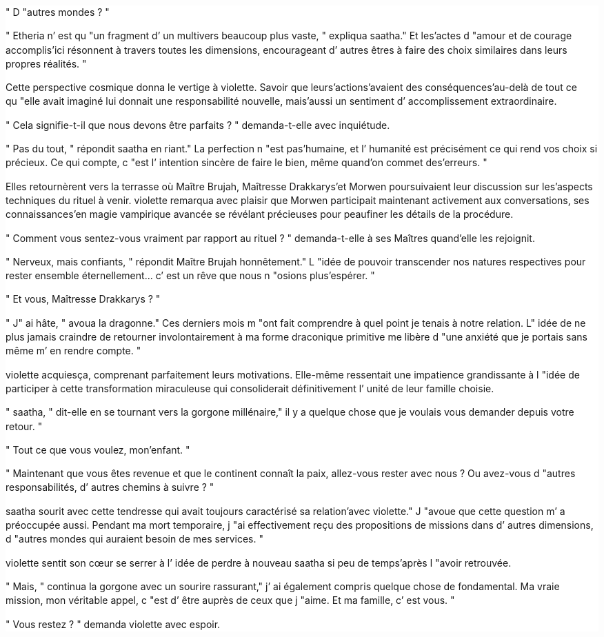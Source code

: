 " D "autres mondes ? "

" Etheria n’ est qu "un fragment d’ un multivers beaucoup plus vaste, " expliqua saatha." Et les’actes d "amour et de courage accomplis’ici résonnent à travers toutes les dimensions, encourageant d’ autres êtres à faire des choix similaires dans leurs propres réalités. "

Cette perspective cosmique donna le vertige à violette. Savoir que leurs’actions’avaient des conséquences’au-delà de tout ce qu "elle avait imaginé lui donnait une responsabilité nouvelle, mais’aussi un sentiment d’ accomplissement extraordinaire.

" Cela signifie-t-il que nous devons être parfaits ? " demanda-t-elle avec inquiétude.

" Pas du tout, " répondit saatha en riant." La perfection n "est pas’humaine, et l’ humanité est précisément ce qui rend vos choix si précieux. Ce qui compte, c "est l’ intention sincère de faire le bien, même quand’on commet des’erreurs. "

Elles retournèrent vers la terrasse où Maître Brujah, Maîtresse Drakkarys’et Morwen poursuivaient leur discussion sur les’aspects techniques du rituel à venir. violette remarqua avec plaisir que Morwen participait maintenant activement aux conversations, ses connaissances’en magie vampirique avancée se révélant précieuses pour peaufiner les détails de la procédure.

" Comment vous sentez-vous vraiment par rapport au rituel ? " demanda-t-elle à ses Maîtres quand’elle les rejoignit.

" Nerveux, mais confiants, " répondit Maître Brujah honnêtement." L "idée de pouvoir transcender nos natures respectives pour rester ensemble éternellement... c’ est un rêve que nous n "osions plus’espérer. "

" Et vous, Maîtresse Drakkarys ? "

" J" ai hâte, " avoua la dragonne." Ces derniers mois m "ont fait comprendre à quel point je tenais à notre relation. L" idée de ne plus jamais craindre de retourner involontairement à ma forme draconique primitive me libère d "une anxiété que je portais sans même m’ en rendre compte. "

violette acquiesça, comprenant parfaitement leurs motivations. Elle-même ressentait une impatience grandissante à l "idée de participer à cette transformation miraculeuse qui consoliderait définitivement l’ unité de leur famille choisie.

" saatha, " dit-elle en se tournant vers la gorgone millénaire," il y a quelque chose que je voulais vous demander depuis votre retour. "

" Tout ce que vous voulez, mon’enfant. "

" Maintenant que vous êtes revenue et que le continent connaît la paix, allez-vous rester avec nous ? Ou avez-vous d "autres responsabilités, d’ autres chemins à suivre ? "

saatha sourit avec cette tendresse qui avait toujours caractérisé sa relation’avec violette." J "avoue que cette question m’ a préoccupée aussi. Pendant ma mort temporaire, j "ai effectivement reçu des propositions de missions dans d’ autres dimensions, d "autres mondes qui auraient besoin de mes services. "

violette sentit son cœur se serrer à l’ idée de perdre à nouveau saatha si peu de temps’après l "avoir retrouvée.

" Mais, " continua la gorgone avec un sourire rassurant," j’ ai également compris quelque chose de fondamental. Ma vraie mission, mon véritable appel, c "est d’ être auprès de ceux que j "aime. Et ma famille, c’ est vous. "

" Vous restez ? " demanda violette avec espoir.
